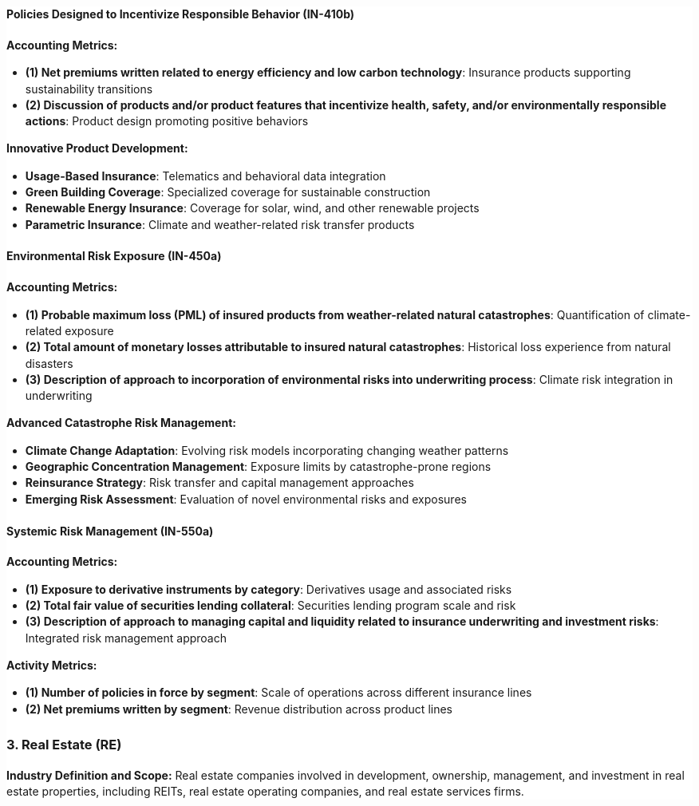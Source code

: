 #### Policies Designed to Incentivize Responsible Behavior (IN-410b)

**Accounting Metrics:**

- **(1) Net premiums written related to energy efficiency and low carbon technology**: Insurance products supporting sustainability transitions
- **(2) Discussion of products and/or product features that incentivize health, safety, and/or environmentally responsible actions**: Product design promoting positive behaviors

**Innovative Product Development:**

- **Usage-Based Insurance**: Telematics and behavioral data integration
- **Green Building Coverage**: Specialized coverage for sustainable construction
- **Renewable Energy Insurance**: Coverage for solar, wind, and other renewable projects
- **Parametric Insurance**: Climate and weather-related risk transfer products

#### Environmental Risk Exposure (IN-450a)

**Accounting Metrics:**

- **(1) Probable maximum loss (PML) of insured products from weather-related natural catastrophes**: Quantification of climate-related exposure
- **(2) Total amount of monetary losses attributable to insured natural catastrophes**: Historical loss experience from natural disasters
- **(3) Description of approach to incorporation of environmental risks into underwriting process**: Climate risk integration in underwriting

**Advanced Catastrophe Risk Management:**

- **Climate Change Adaptation**: Evolving risk models incorporating changing weather patterns
- **Geographic Concentration Management**: Exposure limits by catastrophe-prone regions
- **Reinsurance Strategy**: Risk transfer and capital management approaches
- **Emerging Risk Assessment**: Evaluation of novel environmental risks and exposures

#### Systemic Risk Management (IN-550a)

**Accounting Metrics:**

- **(1) Exposure to derivative instruments by category**: Derivatives usage and associated risks
- **(2) Total fair value of securities lending collateral**: Securities lending program scale and risk
- **(3) Description of approach to managing capital and liquidity related to insurance underwriting and investment risks**: Integrated risk management approach

**Activity Metrics:**

- **(1) Number of policies in force by segment**: Scale of operations across different insurance lines
- **(2) Net premiums written by segment**: Revenue distribution across product lines

### 3. Real Estate (RE)

**Industry Definition and Scope:** Real estate companies involved in development, ownership, management, and investment in real estate properties, including REITs, real estate operating companies, and real estate services firms.
